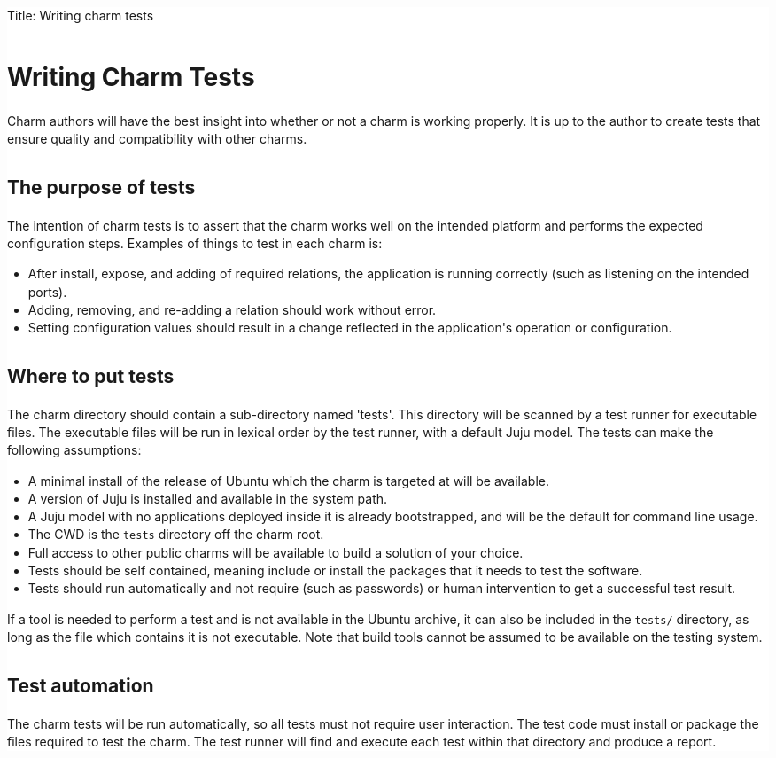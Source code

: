 Title: Writing charm tests

# Writing Charm Tests

Charm authors will have the best insight into whether or not a charm is working
properly. It is up to the author to create tests that ensure quality and
compatibility with other charms.

## The purpose of tests

The intention of charm tests is to assert that the charm works well on the
intended platform and performs the expected configuration steps. Examples of
things to test in each charm is:

- After install, expose, and adding of required relations, the application is
  running correctly (such as listening on the intended ports).
- Adding, removing, and re-adding a relation should work without error.
- Setting configuration values should result in a change reflected in the
  application's operation or configuration.

## Where to put tests

The charm directory should contain a sub-directory named 'tests'. This
directory will be scanned by a test runner for executable files. The executable
files will be run in lexical order by the test runner, with a default Juju
model. The tests can make the following assumptions:

- A minimal install of the release of Ubuntu which the charm is targeted at
  will be available.
- A version of Juju is installed and available in the system path.
- A Juju model with no applications deployed inside it is already
  bootstrapped, and will be the default for command line usage.
- The CWD is the `tests` directory off the charm root.
- Full access to other public charms will be available to build a solution of
  your choice.
- Tests should be self contained, meaning include or install the packages that
  it needs to test the software.
- Tests should run automatically and not require (such as passwords) or human
  intervention to get a successful test result.

If a tool is needed to perform a test and is not available in the Ubuntu
archive, it can also be included in the `tests/` directory, as long as the file
which contains it is not executable. Note that build tools cannot be assumed to
be available on the testing system.

## Test automation

The charm tests will be run automatically, so all tests must not require user
interaction. The test code must install or package the files required to test
the charm. The test runner will find and execute each test within that
directory and produce a report.
